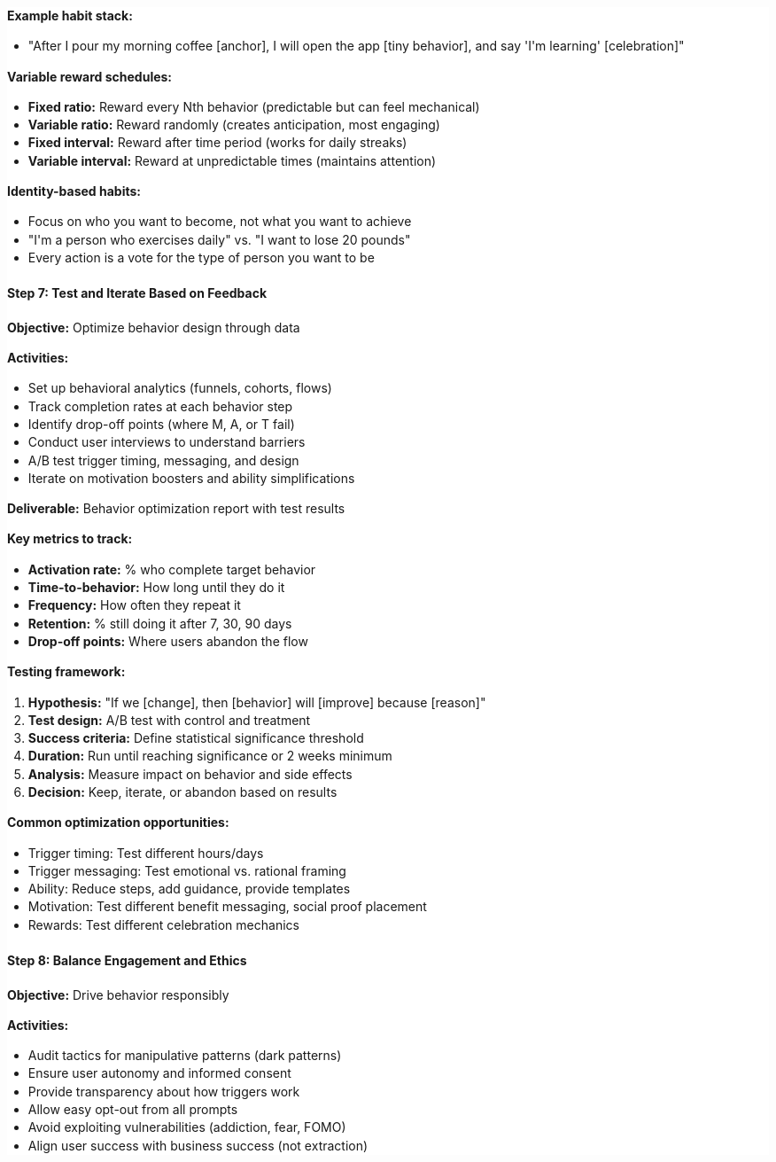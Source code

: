 **Example habit stack:**
- "After I pour my morning coffee [anchor], I will open the app [tiny behavior], and say 'I'm learning' [celebration]"

**Variable reward schedules:**
- **Fixed ratio:** Reward every Nth behavior (predictable but can feel mechanical)
- **Variable ratio:** Reward randomly (creates anticipation, most engaging)
- **Fixed interval:** Reward after time period (works for daily streaks)
- **Variable interval:** Reward at unpredictable times (maintains attention)

**Identity-based habits:**
- Focus on who you want to become, not what you want to achieve
- "I'm a person who exercises daily" vs. "I want to lose 20 pounds"
- Every action is a vote for the type of person you want to be

#### Step 7: Test and Iterate Based on Feedback
**Objective:** Optimize behavior design through data

**Activities:**
- Set up behavioral analytics (funnels, cohorts, flows)
- Track completion rates at each behavior step
- Identify drop-off points (where M, A, or T fail)
- Conduct user interviews to understand barriers
- A/B test trigger timing, messaging, and design
- Iterate on motivation boosters and ability simplifications

**Deliverable:** Behavior optimization report with test results

**Key metrics to track:**
- **Activation rate:** % who complete target behavior
- **Time-to-behavior:** How long until they do it
- **Frequency:** How often they repeat it
- **Retention:** % still doing it after 7, 30, 90 days
- **Drop-off points:** Where users abandon the flow

**Testing framework:**
1. **Hypothesis:** "If we [change], then [behavior] will [improve] because [reason]"
2. **Test design:** A/B test with control and treatment
3. **Success criteria:** Define statistical significance threshold
4. **Duration:** Run until reaching significance or 2 weeks minimum
5. **Analysis:** Measure impact on behavior and side effects
6. **Decision:** Keep, iterate, or abandon based on results

**Common optimization opportunities:**
- Trigger timing: Test different hours/days
- Trigger messaging: Test emotional vs. rational framing
- Ability: Reduce steps, add guidance, provide templates
- Motivation: Test different benefit messaging, social proof placement
- Rewards: Test different celebration mechanics

#### Step 8: Balance Engagement and Ethics
**Objective:** Drive behavior responsibly

**Activities:**
- Audit tactics for manipulative patterns (dark patterns)
- Ensure user autonomy and informed consent
- Provide transparency about how triggers work
- Allow easy opt-out from all prompts
- Avoid exploiting vulnerabilities (addiction, fear, FOMO)
- Align user success with business success (not extraction)
